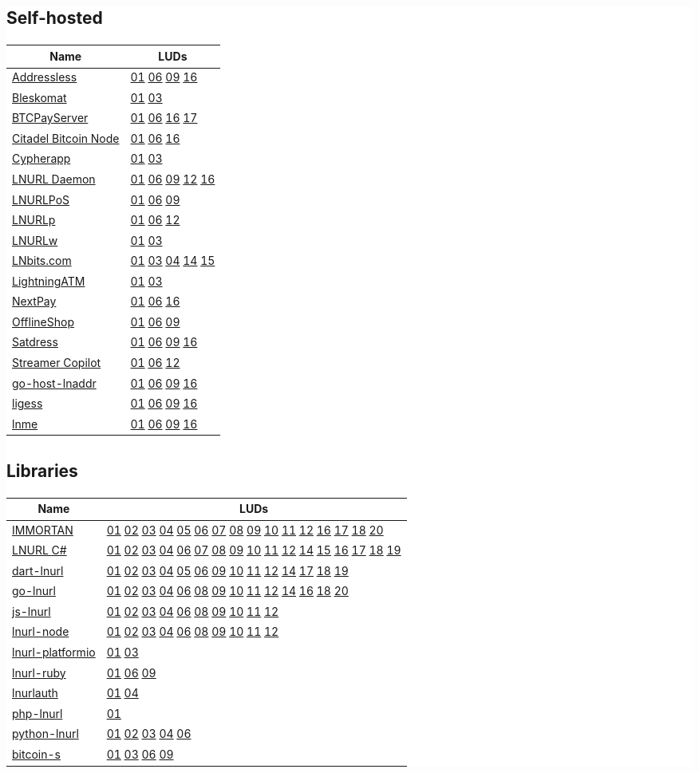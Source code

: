 [rtb]: https://play.google.com/store/apps/details?id=com.pseudozach.rewardstobitcoin

Self-hosted
-----------

| Name                                                                                       | LUDs                                         |
| ----                                                                                       | ----                                         |
| [Addressless](https://github.com/futurepaul/addressless)                                   | [01][01] [06][06] [09][09] [16][16]          |
| [Bleskomat](https://github.com/samotari/bleskomat)                                         | [01][01] [03][03]                            |
| [BTCPayServer](https://btcpayserver.org/)                                                  | [01][01] [06][06] [16][16] [17][17]          |
| [Citadel Bitcoin Node](https://github.com/runcitadel)                                      | [01][01] [06][06] [16][16]                   |
| [Cypherapp](https://github.com/SatoshiPortal/lnurl_cypherapp)                              | [01][01] [03][03]                            |
| [LNURL Daemon](https://github.com/yanascz/lnurld)                                          | [01][01] [06][06] [09][09] [12][12] [16][16] |
| [LNURLPoS](https://github.com/arcbtc/LNURLPoS)                                             | [01][01] [06][06] [09][09]                   |
| [LNURLp](https://github.com/lnbits/lnbits/tree/master/lnbits/extensions/lnurlp)            | [01][01] [06][06] [12][12]                   |
| [LNURLw](https://github.com/lnbits/lnbits/tree/master/lnbits/extensions/withdraw)          | [01][01] [03][03]                            |
| [LNbits.com](https://github.com/fiatjaf/lnbits)                                            | [01][01] [03][03] [04][04] [14][14] [15][15] |
| [LightningATM](https://github.com/21isenough/LightningATM)                                 | [01][01] [03][03]                            |
| [NextPay](https://github.com/apotdevin/NextPay)                                            | [01][01] [06][06] [16][16]                   |
| [OfflineShop](https://github.com/lnbits/lnbits/tree/master/lnbits/extensions/offlineshop)  | [01][01] [06][06] [09][09]                   |
| [Satdress](https://github.com/fiatjaf/satdress)                                            | [01][01] [06][06] [09][09] [16][16]          |
| [Streamer Copilot](https://github.com/lnbits/lnbits/tree/master/lnbits/extensions/copilot) | [01][01] [06][06] [12][12]                   |
| [go-host-lnaddr](https://github.com/hieblmi/go-host-lnaddr)                                | [01][01] [06][06] [09][09] [16][16]          |
| [ligess](https://github.com/Dolu89/ligess/)                                                | [01][01] [06][06] [09][09] [16][16]          |
| [lnme](https://github.com/bumi/lnme)                                                       | [01][01] [06][06] [09][09] [16][16]          |

Libraries
---------

| Name                                                  | LUDs                                                                                                                                                     |
| ----                                                  | ----                                                                                                                                                     |
| [IMMORTAN](https://github.com/fiatjaf/IMMORTAN)       | [01][01] [02][02] [03][03] [04][04] [05][05] [06][06] [07][07] [08][08] [09][09] [10][10] [11][11] [12][12] [16][16] [17][17] [18][18] [20][20]          |
| [LNURL C#](https://github.com/Kukks/LNURL)            | [01][01] [02][02] [03][03] [04][04] [06][06] [07][07] [08][08] [09][09] [10][10] [11][11] [12][12] [14][14] [15][15] [16][16] [17][17] [18][18] [19][19] |
| [dart-lnurl](https://github.com/saentari/dart_lnurl)  | [01][01] [02][02] [03][03] [04][04] [05][05] [06][06] [09][09] [10][10] [11][11] [12][12] [14][14] [17][17] [18][18] [19][19]                            |
| [go-lnurl](https://github.com/fiatjaf/go-lnurl)       | [01][01] [02][02] [03][03] [04][04] [06][06] [08][08] [09][09] [10][10] [11][11] [12][12] [14][14] [16][16] [18][18] [20][20]                            |
| [js-lnurl](https://github.com/fiatjaf/js-lnurl)       | [01][01] [02][02] [03][03] [04][04] [06][06] [08][08] [09][09] [10][10] [11][11] [12][12]                                                                |
| [lnurl-node](https://github.com/chill117/lnurl-node)  | [01][01] [02][02] [03][03] [04][04] [06][06] [08][08] [09][09] [10][10] [11][11] [12][12]                                                                |
| [lnurl-platformio][platformio]                        | [01][01] [03][03]                                                                                                                                        |
| [lnurl-ruby](https://github.com/bumi/lnurl-ruby)      | [01][01] [06][06] [09][09]                                                                                                                               |
| [lnurlauth](https://github.com/xplorfin/lnurlauth)    | [01][01] [04][04]                                                                                                                                        |
| [php-lnurl](https://github.com/tkijewski/php-lnurl)   | [01][01]                                                                                                                                                 |
| [python-lnurl](https://github.com/python-ln/lnurl)    | [01][01] [02][02] [03][03] [04][04] [06][06]                                                                                                             |
| [bitcoin-s](https://github.com/bitcoin-s/bitcoin-s)   | [01][01] [03][03] [06][06] [09][09]                                                                                                                      |

[alby]: https://github.com/getAlby/lightning-browser-extension
[bipa]: https://bipa.app
[bitbanana]: https://bitbanana.app
[bos]: https://github.com/alexbosworth/balanceofsatoshis
[blixt]: https://blixtwallet.github.io
[bluewallet]: https://bluewallet.io
[btcp]: https://btcpayserver.org
[breez]: https://breez.technology
[clams]: https://clams.tech
[cliche]: https://github.com/fiatjaf/cliche
[coincorner]: https://coincorner.com
[coinos]: https://coinos.io
[electrum]: https://electrum.org
[fountain]: https://fountain.fm
[galoy]: https://galoy.io
[geyser]: https://geyser.fund
[lifpay]: https://lifpay.me
[lnbits]: https://lnbits.com
[lnlink]: https://lnlink.app
[lnpay]: https://lnpay.co
[ltb]: https://ln.tips
[machankura]: https://8333.mobi
[mash]: https://mash.com/consumer-experience/
[mutiny]: https://www.mutinywallet.com
[muun]: https://muun.com
[OBW]: https://darthcoin.substack.com/p/obw-open-bitcoin-wallet
[OneKey]: https://onekey.so
[phoenix]: https://phoenix.acinq.co
[pouchlite]: https://pouch.ph/lite
[pouchph]: https://pouch.ph
[river]: https://river.com
[riverlightning]: https://rls.dev
[sae]: https://github.com/pseudozach/seedauthextension
[sbw]: https://lightning-wallet.com
[seedauth]: https://seedauth.etleneum.com/
[shockwallet]: https://shockwallet.app
[sparrow]: https://sparrowwallet.com/
[stacker.news]: https://stacker.news/
[thunderhub]: https://www.thunderhub.io
[wos]: https://www.walletofsatoshi.com
[zap]: https://zaphq.io/
[zbd]: https://zebedee.io/wallet
[zeus]: https://zeusln.app
[rust-lnurl]: https://github.com/edouardparis/rust-lnurl
[lnurl-rs]: https://github.com/benthecarman/lnurl-rs
[platformio]: https://github.com/chill117/lnurl-platformio
[springlnurl]: https://github.com/theborakompanioni/bitcoin-spring-boot-starter#spring-lnurl
[lnurl_client-ex]: https://github.com/ramontayag/lnurl_client-ex
[01]: 01.md
[02]: 02.md
[03]: 03.md
[04]: 04.md
[05]: 05.md
[06]: 06.md
[07]: 07.md
[08]: 08.md
[09]: 09.md
[10]: 10.md
[11]: 11.md
[12]: 12.md
[13]: 13.md
[14]: 14.md
[15]: 15.md
[16]: 16.md
[17]: 17.md
[18]: 18.md
[19]: 19.md
[20]: 20.md
[21]: 21.md